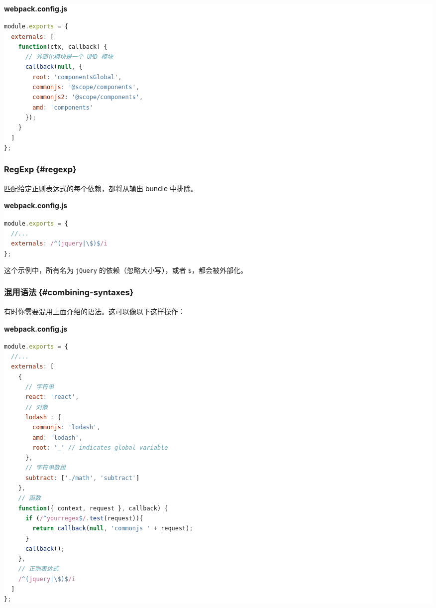 __webpack.config.js__

```javascript
module.exports = {
  externals: [
    function(ctx, callback) {
      // 外部化模块是一个 UMD 模块
      callback(null, {
        root: 'componentsGlobal',
        commonjs: '@scope/components',
        commonjs2: '@scope/components',
        amd: 'components'
      });
    }
  ]
};
```

### RegExp {#regexp}

匹配给定正则表达式的每个依赖，都将从输出 bundle 中排除。

__webpack.config.js__

```javascript
module.exports = {
  //...
  externals: /^(jquery|\$)$/i
};
```

这个示例中，所有名为 `jQuery` 的依赖（忽略大小写），或者 `$`，都会被外部化。

### 混用语法 {#combining-syntaxes}

有时你需要混用上面介绍的语法。这可以像以下这样操作：

__webpack.config.js__

```javascript
module.exports = {
  //...
  externals: [
    {
      // 字符串
      react: 'react',
      // 对象
      lodash : {
        commonjs: 'lodash',
        amd: 'lodash',
        root: '_' // indicates global variable
      },
      // 字符串数组
      subtract: ['./math', 'subtract']
    },
    // 函数
    function({ context, request }, callback) {
      if (/^yourregex$/.test(request)){
        return callback(null, 'commonjs ' + request);
      }
      callback();
    },
    // 正则表达式
    /^(jquery|\$)$/i
  ]
};
```
